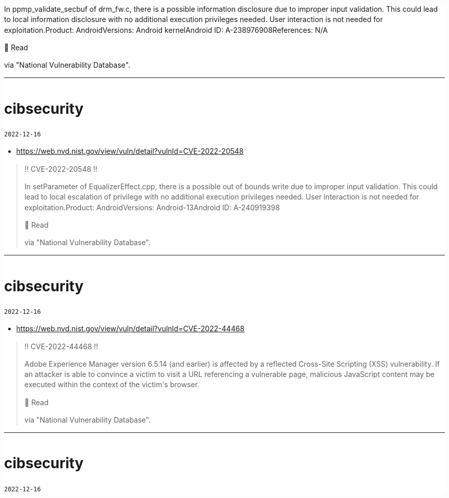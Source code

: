 In ppmp_validate_secbuf of drm_fw.c, there is a possible information disclosure due to improper input validation. This could lead to local information disclosure with no additional execution privileges needed. User interaction is not needed for exploitation.Product: AndroidVersions: Android kernelAndroid ID: A-238976908References: N/A

📖 Read

via &quot;National Vulnerability Database&quot;.
</blockquote>

---

# cibsecurity
`2022-12-16`

* https://web.nvd.nist.gov/view/vuln/detail?vulnId=CVE-2022-20548

<blockquote>
‼ CVE-2022-20548 ‼

In setParameter of EqualizerEffect.cpp, there is a possible out of bounds write due to improper input validation. This could lead to local escalation of privilege with no additional execution privileges needed. User interaction is not needed for exploitation.Product: AndroidVersions: Android-13Android ID: A-240919398

📖 Read

via &quot;National Vulnerability Database&quot;.
</blockquote>

---

# cibsecurity
`2022-12-16`

* https://web.nvd.nist.gov/view/vuln/detail?vulnId=CVE-2022-44468

<blockquote>
‼ CVE-2022-44468 ‼

Adobe Experience Manager version 6.5.14 (and earlier) is affected by a reflected Cross-Site Scripting (XSS) vulnerability. If an attacker is able to convince a victim to visit a URL referencing a vulnerable page, malicious JavaScript content may be executed within the context of the victim's browser.

📖 Read

via &quot;National Vulnerability Database&quot;.
</blockquote>

---

# cibsecurity
`2022-12-16`

